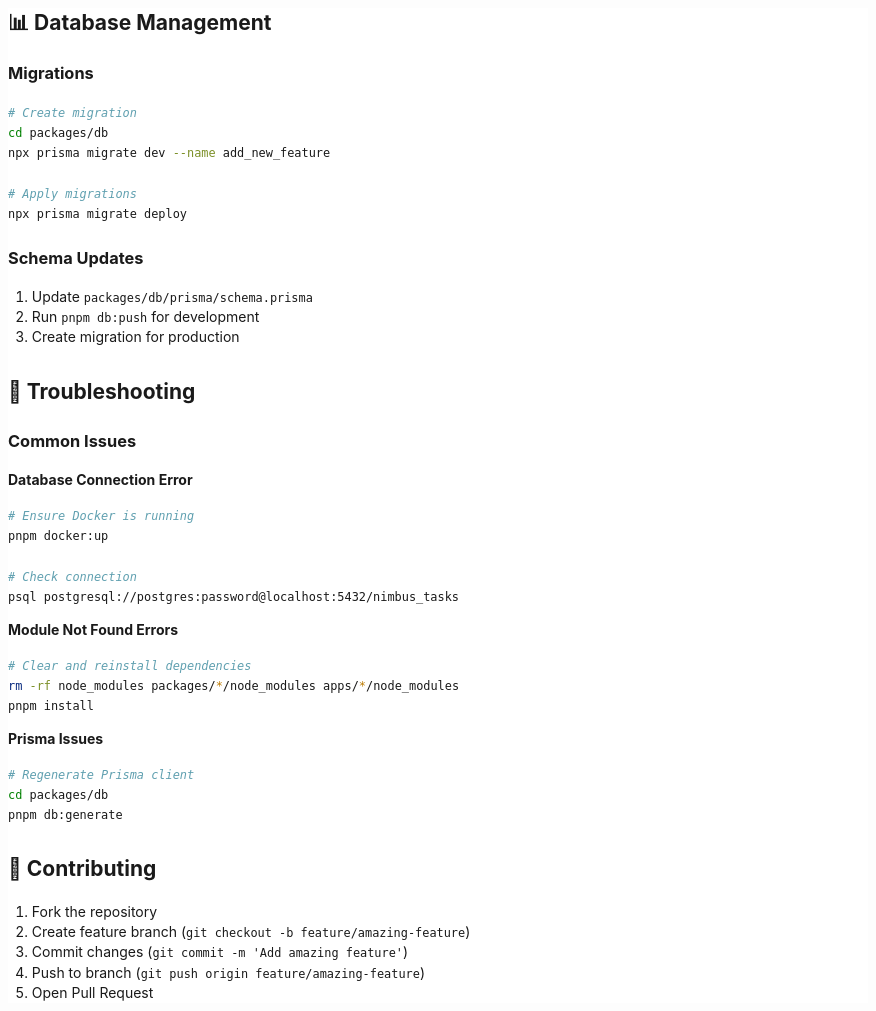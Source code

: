 ## 📊 Database Management

### Migrations

```bash
# Create migration
cd packages/db
npx prisma migrate dev --name add_new_feature

# Apply migrations
npx prisma migrate deploy
```

### Schema Updates

1. Update `packages/db/prisma/schema.prisma`
2. Run `pnpm db:push` for development
3. Create migration for production

## 🔧 Troubleshooting

### Common Issues

**Database Connection Error**
```bash
# Ensure Docker is running
pnpm docker:up

# Check connection
psql postgresql://postgres:password@localhost:5432/nimbus_tasks
```

**Module Not Found Errors**
```bash
# Clear and reinstall dependencies
rm -rf node_modules packages/*/node_modules apps/*/node_modules
pnpm install
```

**Prisma Issues**
```bash
# Regenerate Prisma client
cd packages/db
pnpm db:generate
```

## 🤝 Contributing

1. Fork the repository
2. Create feature branch (`git checkout -b feature/amazing-feature`)
3. Commit changes (`git commit -m 'Add amazing feature'`)
4. Push to branch (`git push origin feature/amazing-feature`)
5. Open Pull Request

